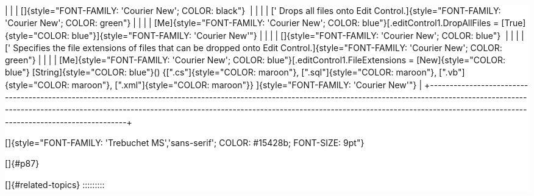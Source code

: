 |                                                                                                                                                                                                                                                                                                                                  |
| []{style="FONT-FAMILY: 'Courier New'; COLOR: black"}                                                                                                                                                                                                                                                                             |
|                                                                                                                                                                                                                                                                                                                                  |
| [\' Drops all files onto Edit Control.]{style="FONT-FAMILY: 'Courier New'; COLOR: green"}                                                                                                                                                                                                                                        |
|                                                                                                                                                                                                                                                                                                                                  |
| [Me]{style="FONT-FAMILY: 'Courier New'; COLOR: blue"}[.editControl1.DropAllFiles = [True]{style="COLOR: blue"}]{style="FONT-FAMILY: 'Courier New'"}                                                                                                                                                                              |
|                                                                                                                                                                                                                                                                                                                                  |
| []{style="FONT-FAMILY: 'Courier New'; COLOR: blue"}                                                                                                                                                                                                                                                                              |
|                                                                                                                                                                                                                                                                                                                                  |
| [\' Specifies the file extensions of files that can be dropped onto Edit Control.]{style="FONT-FAMILY: 'Courier New'; COLOR: green"}                                                                                                                                                                                             |
|                                                                                                                                                                                                                                                                                                                                  |
| [Me]{style="FONT-FAMILY: 'Courier New'; COLOR: blue"}[.editControl1.FileExtensions = [New]{style="COLOR: blue"} [String]{style="COLOR: blue"}() {[\".cs\"]{style="COLOR: maroon"}, [\".sql\"]{style="COLOR: maroon"}, [\".vb\"]{style="COLOR: maroon"}, [\".xml\"]{style="COLOR: maroon"}} ]{style="FONT-FAMILY: 'Courier New'"} |
+----------------------------------------------------------------------------------------------------------------------------------------------------------------------------------------------------------------------------------------------------------------------------------------------------------------------------------+

[]{style="FONT-FAMILY: 'Trebuchet MS','sans-serif'; COLOR: #15428b; FONT-SIZE: 9pt"} 

[]{#p87} 

[]{#related-topics}
:::::::::
